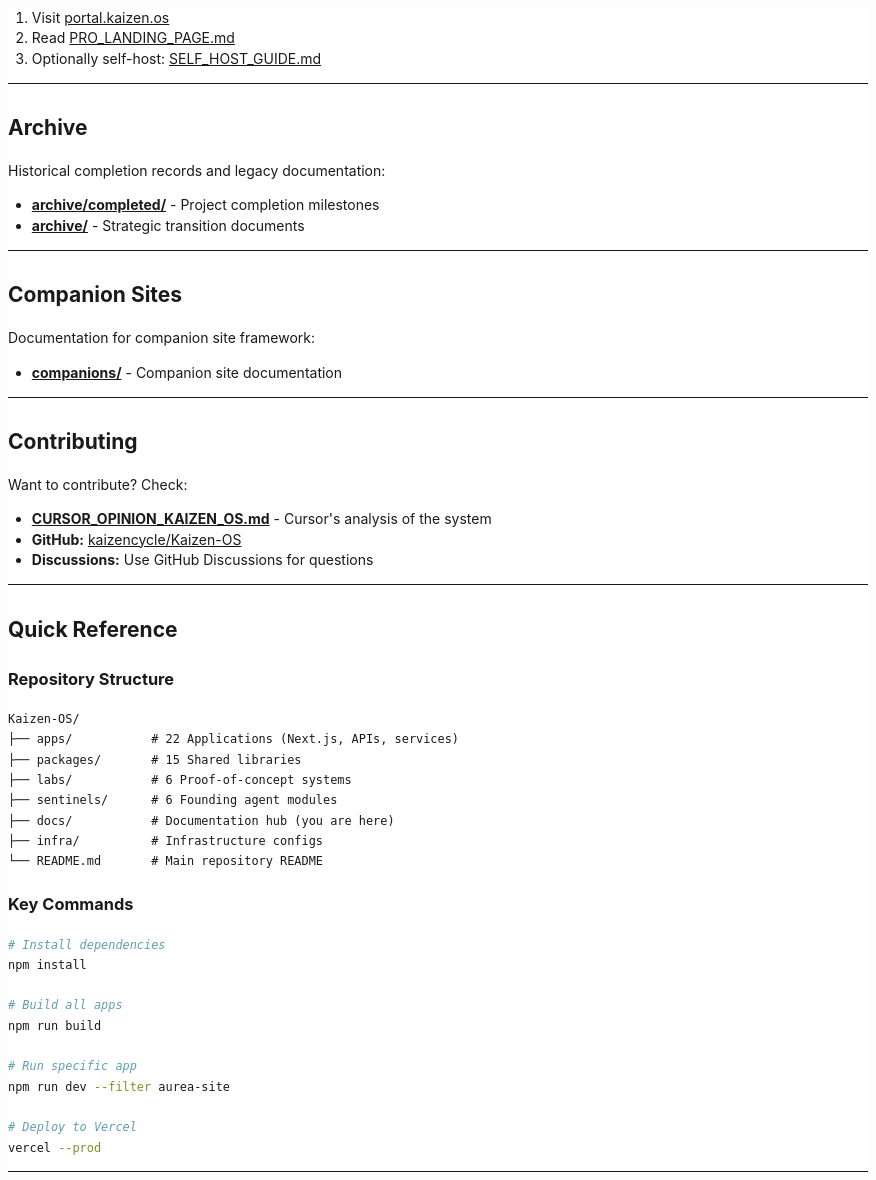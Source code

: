 1. Visit [portal.kaizen.os](https://portal.kaizen.os)
2. Read [PRO_LANDING_PAGE.md](./product/PRO_LANDING_PAGE.md)
3. Optionally self-host: [SELF_HOST_GUIDE.md](./product/SELF_HOST_GUIDE.md)

---

## Archive

Historical completion records and legacy documentation:

- **[archive/completed/](./archive/completed/)** - Project completion milestones
- **[archive/](./archive/)** - Strategic transition documents

---

## Companion Sites

Documentation for companion site framework:

- **[companions/](./companions/)** - Companion site documentation

---

## Contributing

Want to contribute? Check:

- **[CURSOR_OPINION_KAIZEN_OS.md](./CURSOR_OPINION_KAIZEN_OS.md)** - Cursor's analysis of the system
- **GitHub:** [kaizencycle/Kaizen-OS](https://github.com/kaizencycle/Kaizen-OS)
- **Discussions:** Use GitHub Discussions for questions

---

## Quick Reference

### Repository Structure

```
Kaizen-OS/
├── apps/           # 22 Applications (Next.js, APIs, services)
├── packages/       # 15 Shared libraries
├── labs/           # 6 Proof-of-concept systems
├── sentinels/      # 6 Founding agent modules
├── docs/           # Documentation hub (you are here)
├── infra/          # Infrastructure configs
└── README.md       # Main repository README
```

### Key Commands

```bash
# Install dependencies
npm install

# Build all apps
npm run build

# Run specific app
npm run dev --filter aurea-site

# Deploy to Vercel
vercel --prod
```

---